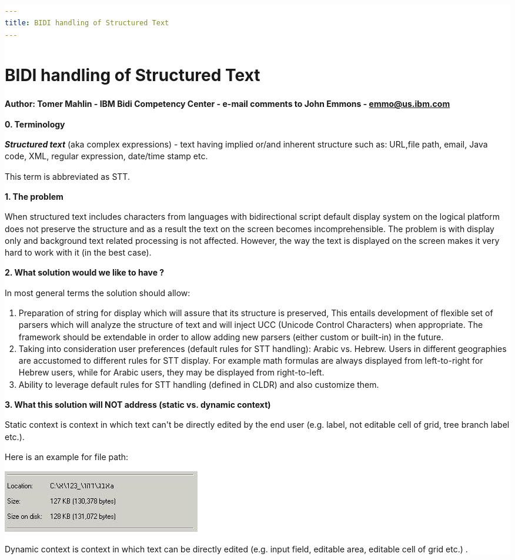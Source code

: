 ```yaml
---
title: BIDI handling of Structured Text
---
```


# BIDI handling of Structured Text

**Author: Tomer Mahlin - IBM Bidi Competency Center - e-mail comments to John Emmons - emmo@us.ibm.com**

**0. Terminology**

***Structured text*** (aka complex expressions) - text having implied or/and inherent structure such as: URL,file path, email, Java code, XML, regular expression, date/time stamp etc.

This term is abbreviated as STT.

**1. The problem**

When structured text includes characters from languages with bidirectional script default display system on the logical platform does not preserve the structure and as a result the text on the screen becomes incomprehensible. The problem is with display only and background text related processing is not affected. However, the way the text is displayed on the screen makes it very hard to work with it (in the best case).

**2. What solution would we like to have ?**

In most general terms the solution should allow:

1. Preparation of string for display which will assure that its structure is preserved, This entails development of flexible set of parsers which will analyze the structure of text and will inject UCC (Unicode Control Characters) when appropriate. The framework should be extendable in order to allow adding new parsers (either custom or built-in) in the future.
2. Taking into consideration user preferences (default rules for STT handling): Arabic vs. Hebrew. Users in different geographies are accustomed to different rules for STT display. For example math formulas are always displayed from left-to-right for Hebrew users, while for Arabic users, they may be displayed from right-to-left.
3. Ability to leverage default rules for STT handling (defined in CLDR) and also customize them.

**3. What this solution will NOT address (static vs. dynamic context)**

Static context is context in which text can't be directly edited by the end user (e.g. label, not editable cell of grid, tree branch label etc.).

Here is an example for file path:

![image](../../../images/design-proposals/st1.jpg)

Dynamic context is context in which text can be directly edited (e.g. input field, editable area, editable cell of grid etc.) .
